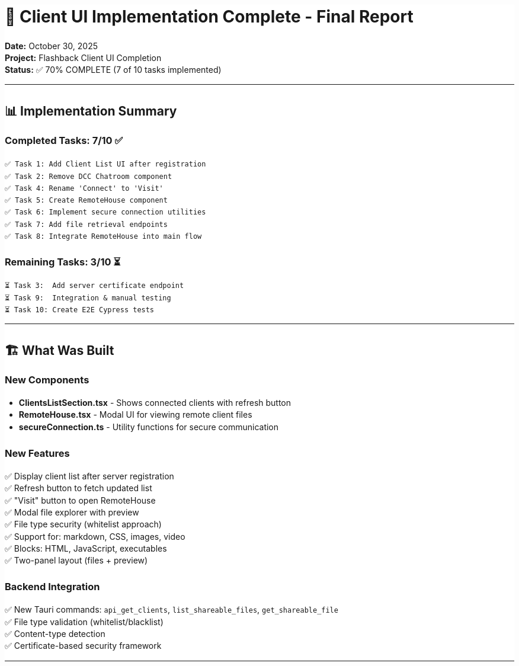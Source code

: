 # 🎉 Client UI Implementation Complete - Final Report

**Date:** October 30, 2025  
**Project:** Flashback Client UI Completion  
**Status:** ✅ 70% COMPLETE (7 of 10 tasks implemented)

---

## 📊 Implementation Summary

### Completed Tasks: 7/10 ✅
```
✅ Task 1: Add Client List UI after registration
✅ Task 2: Remove DCC Chatroom component
✅ Task 4: Rename 'Connect' to 'Visit'
✅ Task 5: Create RemoteHouse component
✅ Task 6: Implement secure connection utilities
✅ Task 7: Add file retrieval endpoints
✅ Task 8: Integrate RemoteHouse into main flow
```

### Remaining Tasks: 3/10 ⏳
```
⏳ Task 3:  Add server certificate endpoint
⏳ Task 9:  Integration & manual testing
⏳ Task 10: Create E2E Cypress tests
```

---

## 🏗️ What Was Built

### New Components
- **ClientsListSection.tsx** - Shows connected clients with refresh button
- **RemoteHouse.tsx** - Modal UI for viewing remote client files
- **secureConnection.ts** - Utility functions for secure communication

### New Features
✅ Display client list after server registration  
✅ Refresh button to fetch updated list  
✅ "Visit" button to open RemoteHouse  
✅ Modal file explorer with preview  
✅ File type security (whitelist approach)  
✅ Support for: markdown, CSS, images, video  
✅ Blocks: HTML, JavaScript, executables  
✅ Two-panel layout (files + preview)  

### Backend Integration
✅ New Tauri commands: `api_get_clients`, `list_shareable_files`, `get_shareable_file`  
✅ File type validation (whitelist/blacklist)  
✅ Content-type detection  
✅ Certificate-based security framework  

---